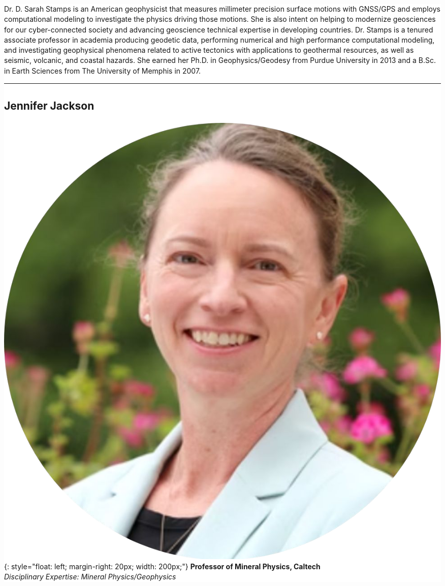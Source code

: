 Dr. D. Sarah Stamps is an American geophysicist that measures millimeter precision surface motions with GNSS/GPS and employs computational modeling to investigate the physics driving those motions. She is also intent on helping to modernize geosciences for our cyber-connected society and advancing geoscience technical expertise in developing countries. Dr. Stamps is a tenured associate professor in academia producing geodetic data, performing numerical and high performance computational modeling, and investigating geophysical phenomena related to active tectonics with applications to geothermal resources, as well as seismic, volcanic, and coastal hazards. She earned her Ph.D. in Geophysics/Geodesy from Purdue University in 2013 and a B.Sc. in Earth Sciences from The University of Memphis in 2007.

---

## Jennifer Jackson
![Jennifer Jackson](/about/img/scixab/5.png){: style="float: left; margin-right: 20px; width: 200px;"}
**Professor of Mineral Physics, Caltech**  
*Disciplinary Expertise: Mineral Physics/Geophysics*
